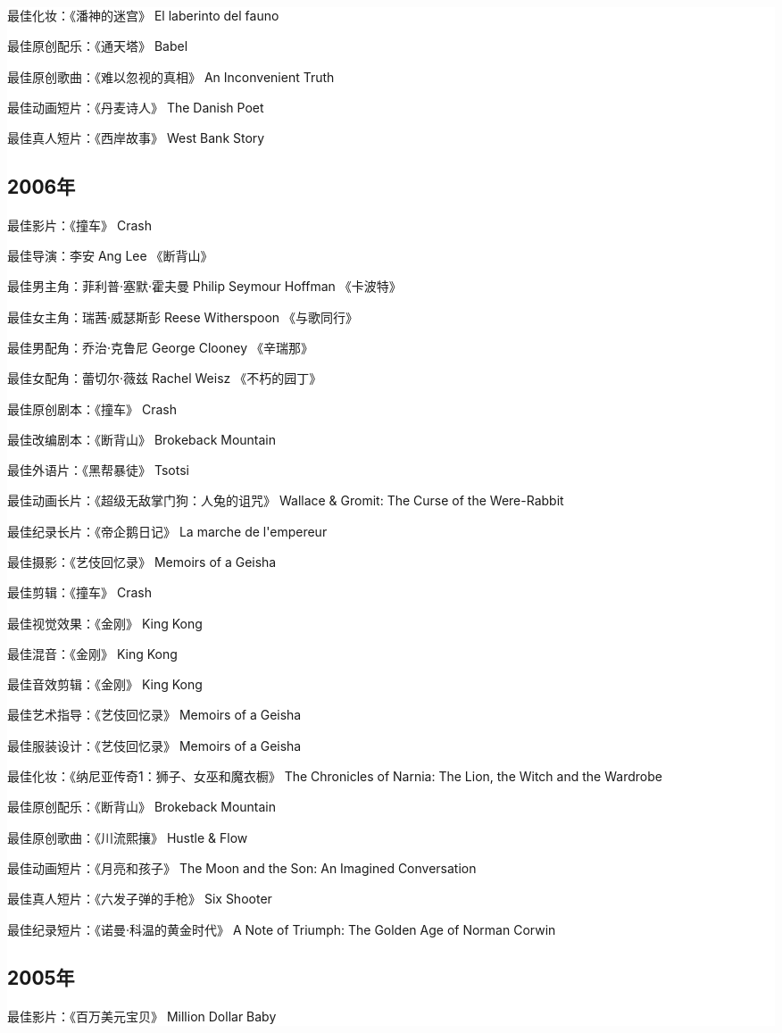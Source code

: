 最佳化妆：《潘神的迷宫》 El laberinto del fauno

最佳原创配乐：《通天塔》 Babel

最佳原创歌曲：《难以忽视的真相》 An Inconvenient Truth

最佳动画短片：《丹麦诗人》 The Danish Poet

最佳真人短片：《西岸故事》 West Bank Story

## 2006年

最佳影片：《撞车》 Crash

最佳导演：李安 Ang Lee 《断背山》

最佳男主角：菲利普·塞默·霍夫曼 Philip Seymour Hoffman 《卡波特》

最佳女主角：瑞茜·威瑟斯彭 Reese Witherspoon 《与歌同行》

最佳男配角：乔治·克鲁尼 George Clooney 《辛瑞那》

最佳女配角：蕾切尔·薇兹 Rachel Weisz 《不朽的园丁》

最佳原创剧本：《撞车》 Crash

最佳改编剧本：《断背山》 Brokeback Mountain

最佳外语片：《黑帮暴徒》 Tsotsi

最佳动画长片：《超级无敌掌门狗：人兔的诅咒》 Wallace & Gromit: The Curse of the Were-Rabbit

最佳纪录长片：《帝企鹅日记》 La marche de l'empereur

最佳摄影：《艺伎回忆录》 Memoirs of a Geisha

最佳剪辑：《撞车》 Crash

最佳视觉效果：《金刚》 King Kong

最佳混音：《金刚》 King Kong

最佳音效剪辑：《金刚》 King Kong

最佳艺术指导：《艺伎回忆录》 Memoirs of a Geisha

最佳服装设计：《艺伎回忆录》 Memoirs of a Geisha

最佳化妆：《纳尼亚传奇1：狮子、女巫和魔衣橱》 The Chronicles of Narnia: The Lion, the Witch and the Wardrobe

最佳原创配乐：《断背山》 Brokeback Mountain

最佳原创歌曲：《川流熙攘》 Hustle & Flow

最佳动画短片：《月亮和孩子》 The Moon and the Son: An Imagined Conversation

最佳真人短片：《六发子弹的手枪》 Six Shooter

最佳纪录短片：《诺曼·科温的黄金时代》 A Note of Triumph: The Golden Age of Norman Corwin

## 2005年

最佳影片：《百万美元宝贝》 Million Dollar Baby
